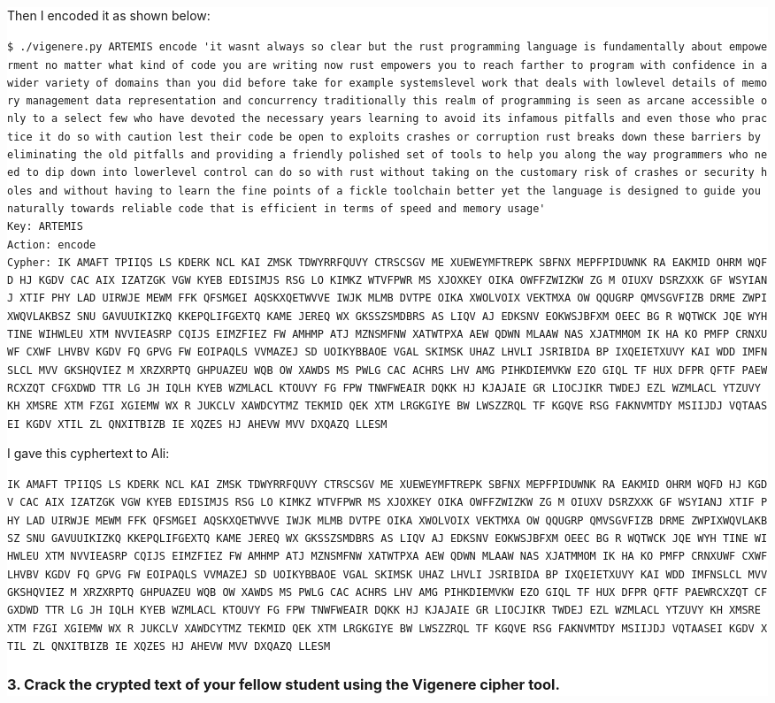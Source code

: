 
Then I encoded it as shown below:

```
$ ./vigenere.py ARTEMIS encode 'it wasnt always so clear but the rust programming language is fundamentally about empowerment no matter what kind of code you are writing now rust empowers you to reach farther to program with confidence in a wider variety of domains than you did before take for example systemslevel work that deals with lowlevel details of memory management data representation and concurrency traditionally this realm of programming is seen as arcane accessible only to a select few who have devoted the necessary years learning to avoid its infamous pitfalls and even those who practice it do so with caution lest their code be open to exploits crashes or corruption rust breaks down these barriers by eliminating the old pitfalls and providing a friendly polished set of tools to help you along the way programmers who need to dip down into lowerlevel control can do so with rust without taking on the customary risk of crashes or security holes and without having to learn the fine points of a fickle toolchain better yet the language is designed to guide you naturally towards reliable code that is efficient in terms of speed and memory usage'
Key: ARTEMIS
Action: encode
Cypher: IK AMAFT TPIIQS LS KDERK NCL KAI ZMSK TDWYRRFQUVY CTRSCSGV ME XUEWEYMFTREPK SBFNX MEPFPIDUWNK RA EAKMID OHRM WQFD HJ KGDV CAC AIX IZATZGK VGW KYEB EDISIMJS RSG LO KIMKZ WTVFPWR MS XJOXKEY OIKA OWFFZWIZKW ZG M OIUXV DSRZXXK GF WSYIANJ XTIF PHY LAD UIRWJE MEWM FFK QFSMGEI AQSKXQETWVVE IWJK MLMB DVTPE OIKA XWOLVOIX VEKTMXA OW QQUGRP QMVSGVFIZB DRME ZWPIXWQVLAKBSZ SNU GAVUUIKIZKQ KKEPQLIFGEXTQ KAME JEREQ WX GKSSZSMDBRS AS LIQV AJ EDKSNV EOKWSJBFXM OEEC BG R WQTWCK JQE WYH TINE WIHWLEU XTM NVVIEASRP CQIJS EIMZFIEZ FW AMHMP ATJ MZNSMFNW XATWTPXA AEW QDWN MLAAW NAS XJATMMOM IK HA KO PMFP CRNXUWF CXWF LHVBV KGDV FQ GPVG FW EOIPAQLS VVMAZEJ SD UOIKYBBAOE VGAL SKIMSK UHAZ LHVLI JSRIBIDA BP IXQEIETXUVY KAI WDD IMFNSLCL MVV GKSHQVIEZ M XRZXRPTQ GHPUAZEU WQB OW XAWDS MS PWLG CAC ACHRS LHV AMG PIHKDIEMVKW EZO GIQL TF HUX DFPR QFTF PAEWRCXZQT CFGXDWD TTR LG JH IQLH KYEB WZMLACL KTOUVY FG FPW TNWFWEAIR DQKK HJ KJAJAIE GR LIOCJIKR TWDEJ EZL WZMLACL YTZUVY KH XMSRE XTM FZGI XGIEMW WX R JUKCLV XAWDCYTMZ TEKMID QEK XTM LRGKGIYE BW LWSZZRQL TF KGQVE RSG FAKNVMTDY MSIIJDJ VQTAASEI KGDV XTIL ZL QNXITBIZB IE XQZES HJ AHEVW MVV DXQAZQ LLESM
```

I gave this cyphertext to Ali:
```
IK AMAFT TPIIQS LS KDERK NCL KAI ZMSK TDWYRRFQUVY CTRSCSGV ME XUEWEYMFTREPK SBFNX MEPFPIDUWNK RA EAKMID OHRM WQFD HJ KGDV CAC AIX IZATZGK VGW KYEB EDISIMJS RSG LO KIMKZ WTVFPWR MS XJOXKEY OIKA OWFFZWIZKW ZG M OIUXV DSRZXXK GF WSYIANJ XTIF PHY LAD UIRWJE MEWM FFK QFSMGEI AQSKXQETWVVE IWJK MLMB DVTPE OIKA XWOLVOIX VEKTMXA OW QQUGRP QMVSGVFIZB DRME ZWPIXWQVLAKBSZ SNU GAVUUIKIZKQ KKEPQLIFGEXTQ KAME JEREQ WX GKSSZSMDBRS AS LIQV AJ EDKSNV EOKWSJBFXM OEEC BG R WQTWCK JQE WYH TINE WIHWLEU XTM NVVIEASRP CQIJS EIMZFIEZ FW AMHMP ATJ MZNSMFNW XATWTPXA AEW QDWN MLAAW NAS XJATMMOM IK HA KO PMFP CRNXUWF CXWF LHVBV KGDV FQ GPVG FW EOIPAQLS VVMAZEJ SD UOIKYBBAOE VGAL SKIMSK UHAZ LHVLI JSRIBIDA BP IXQEIETXUVY KAI WDD IMFNSLCL MVV GKSHQVIEZ M XRZXRPTQ GHPUAZEU WQB OW XAWDS MS PWLG CAC ACHRS LHV AMG PIHKDIEMVKW EZO GIQL TF HUX DFPR QFTF PAEWRCXZQT CFGXDWD TTR LG JH IQLH KYEB WZMLACL KTOUVY FG FPW TNWFWEAIR DQKK HJ KJAJAIE GR LIOCJIKR TWDEJ EZL WZMLACL YTZUVY KH XMSRE XTM FZGI XGIEMW WX R JUKCLV XAWDCYTMZ TEKMID QEK XTM LRGKGIYE BW LWSZZRQL TF KGQVE RSG FAKNVMTDY MSIIJDJ VQTAASEI KGDV XTIL ZL QNXITBIZB IE XQZES HJ AHEVW MVV DXQAZQ LLESM
```





### 3. Crack the crypted text of your fellow student using the Vigenere cipher tool.
